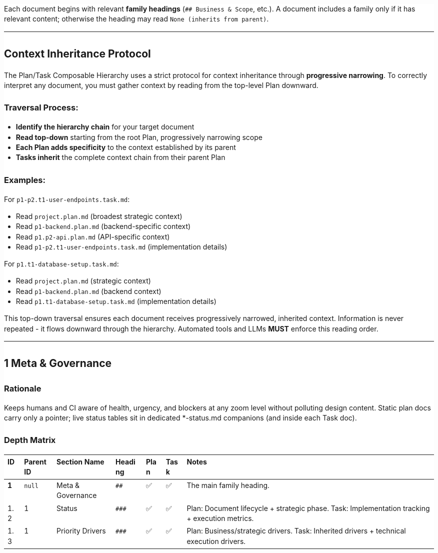 Each document begins with relevant **family headings** (`## Business & Scope`, etc.). A document includes a family only if it has relevant content; otherwise the heading may read `None (inherits from parent)`.

---

## Context Inheritance Protocol

The Plan/Task Composable Hierarchy uses a strict protocol for context inheritance through **progressive narrowing**. To correctly interpret any document, you must gather context by reading from the top-level Plan downward.

### Traversal Process:

- **Identify the hierarchy chain** for your target document
- **Read top-down** starting from the root Plan, progressively narrowing scope
- **Each Plan adds specificity** to the context established by its parent
- **Tasks inherit** the complete context chain from their parent Plan

### Examples:

For `p1-p2.t1-user-endpoints.task.md`:

- Read `project.plan.md` (broadest strategic context)
- Read `p1-backend.plan.md` (backend-specific context)
- Read `p1.p2-api.plan.md` (API-specific context)
- Read `p1-p2.t1-user-endpoints.task.md` (implementation details)

For `p1.t1-database-setup.task.md`:

- Read `project.plan.md` (strategic context)
- Read `p1-backend.plan.md` (backend context)
- Read `p1.t1-database-setup.task.md` (implementation details)

This top-down traversal ensures each document receives progressively narrowed, inherited context. Information is never repeated - it flows downward through the hierarchy. Automated tools and LLMs **MUST** enforce this reading order.

---

## 1 Meta & Governance <a id="meta--governance"></a>

### Rationale

Keeps humans and CI aware of health, urgency, and blockers at any zoom level without polluting design content. Static plan docs carry only a pointer; live status tables sit in dedicated \*-status.md companions (and inside each Task doc).

### Depth Matrix

| ID    | Parent ID | Section Name      | Heading | Plan | Task | Notes                                                                                          |
| :---- | :-------- | :---------------- | :------ | :--- | :--- | :--------------------------------------------------------------------------------------------- |
| **1** | `null`    | Meta & Governance | `##`    | ✅   | ✅   | The main family heading.                                                                       |
| 1.2   | 1         | Status            | `###`   | ✅   | ✅   | Plan: Document lifecycle + strategic phase. Task: Implementation tracking + execution metrics. |
| 1.3   | 1         | Priority Drivers  | `###`   | ✅   | ✅   | Plan: Business/strategic drivers. Task: Inherited drivers + technical execution drivers.       |
